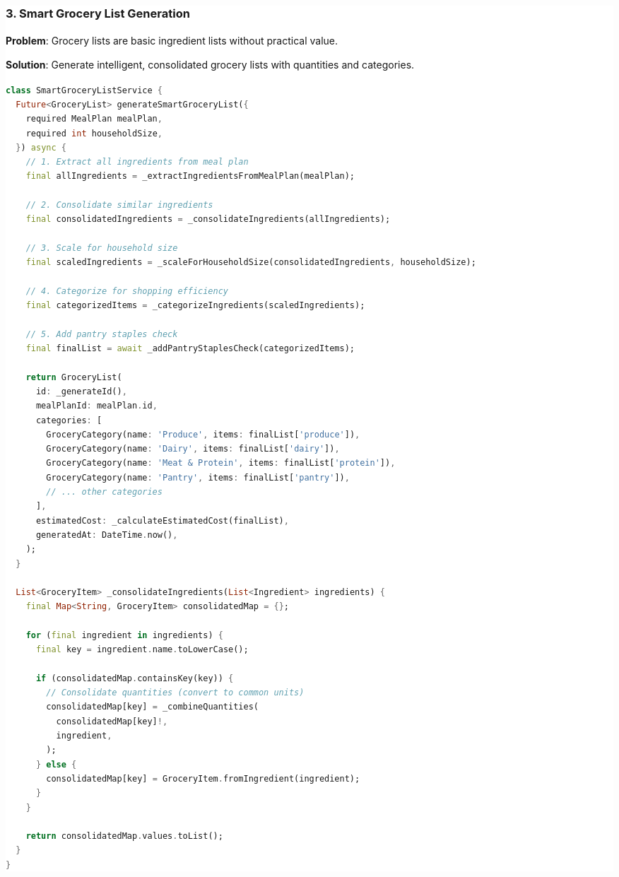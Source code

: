### 3. Smart Grocery List Generation

**Problem**: Grocery lists are basic ingredient lists without practical value.

**Solution**: Generate intelligent, consolidated grocery lists with quantities and categories.

```dart
class SmartGroceryListService {
  Future<GroceryList> generateSmartGroceryList({
    required MealPlan mealPlan,
    required int householdSize,
  }) async {
    // 1. Extract all ingredients from meal plan
    final allIngredients = _extractIngredientsFromMealPlan(mealPlan);
    
    // 2. Consolidate similar ingredients
    final consolidatedIngredients = _consolidateIngredients(allIngredients);
    
    // 3. Scale for household size
    final scaledIngredients = _scaleForHouseholdSize(consolidatedIngredients, householdSize);
    
    // 4. Categorize for shopping efficiency
    final categorizedItems = _categorizeIngredients(scaledIngredients);
    
    // 5. Add pantry staples check
    final finalList = await _addPantryStaplesCheck(categorizedItems);
    
    return GroceryList(
      id: _generateId(),
      mealPlanId: mealPlan.id,
      categories: [
        GroceryCategory(name: 'Produce', items: finalList['produce']),
        GroceryCategory(name: 'Dairy', items: finalList['dairy']),
        GroceryCategory(name: 'Meat & Protein', items: finalList['protein']),
        GroceryCategory(name: 'Pantry', items: finalList['pantry']),
        // ... other categories
      ],
      estimatedCost: _calculateEstimatedCost(finalList),
      generatedAt: DateTime.now(),
    );
  }
  
  List<GroceryItem> _consolidateIngredients(List<Ingredient> ingredients) {
    final Map<String, GroceryItem> consolidatedMap = {};
    
    for (final ingredient in ingredients) {
      final key = ingredient.name.toLowerCase();
      
      if (consolidatedMap.containsKey(key)) {
        // Consolidate quantities (convert to common units)
        consolidatedMap[key] = _combineQuantities(
          consolidatedMap[key]!,
          ingredient,
        );
      } else {
        consolidatedMap[key] = GroceryItem.fromIngredient(ingredient);
      }
    }
    
    return consolidatedMap.values.toList();
  }
}
```
